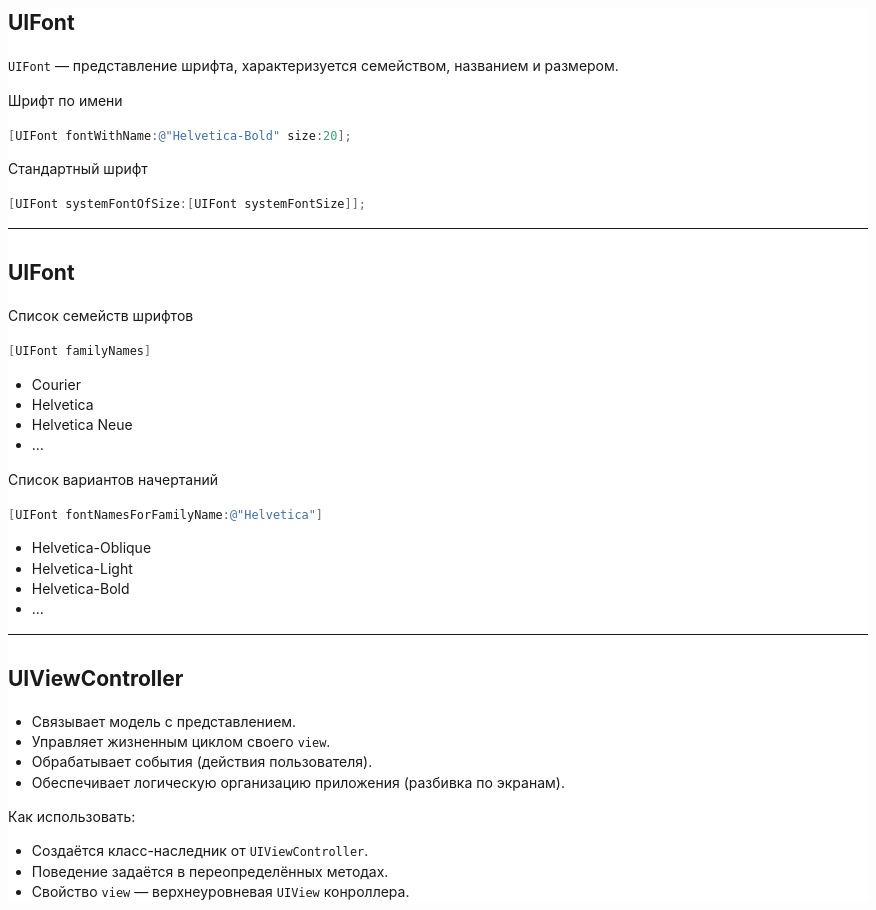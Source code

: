 ## UIFont

`UIFont` — представление шрифта, характеризуется семейством, названием и размером.

Шрифт по имени
```ObjectiveC
[UIFont fontWithName:@"Helvetica-Bold" size:20];
```

Стандартный шрифт
```ObjectiveC
[UIFont systemFontOfSize:[UIFont systemFontSize]];
```


----

## UIFont

Список семейств шрифтов

```ObjectiveC
[UIFont familyNames]
```

* Courier
* Helvetica
* Helvetica Neue
* ...

Список вариантов начертаний

```ObjectiveC
[UIFont fontNamesForFamilyName:@"Helvetica"]
```

* Helvetica-Oblique
* Helvetica-Light
* Helvetica-Bold
* ...



----

## UIViewController

* Связывает модель с представлением.
* Управляет жизненным циклом своего `view`.
* Обрабатывает события (действия пользователя).
* Обеспечивает логическую организацию приложения (разбивка по экранам).

Как использовать:
* Создаётся класс-наследник от `UIViewController`.
* Поведение задаётся в переопределённых методах.
* Свойство `view` — верхнеуровневая `UIView` конроллера.

